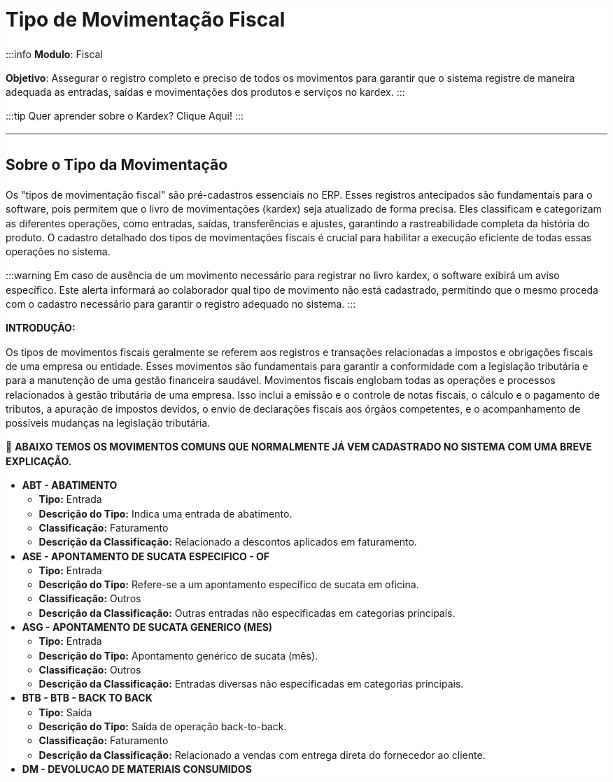 # Tipo de Movimentação Fiscal

:::info
**Modulo**: Fiscal

**Objetivo**: Assegurar o registro completo e preciso de todos os movimentos para garantir que o sistema registre de maneira adequada as entradas, saídas e movimentações dos produtos e serviços no kardex.
:::

:::tip
Quer aprender sobre o Kardex? Clique Aqui!
:::
___

## Sobre o Tipo da Movimentação

Os "tipos de movimentação fiscal" são pré-cadastros essenciais no ERP. Esses registros antecipados são fundamentais para o software, pois permitem que o livro de movimentações (kardex) seja atualizado de forma precisa. Eles classificam e categorizam as diferentes operações, como entradas, saídas, transferências e ajustes, garantindo a rastreabilidade completa da história do produto. O cadastro detalhado dos tipos de movimentações fiscais é crucial para habilitar a execução eficiente de todas essas operações no sistema.

:::warning
Em caso de ausência de um movimento necessário para registrar no livro kardex, o software exibirá um aviso específico. Este alerta informará ao colaborador qual tipo de movimento não está cadastrado, permitindo que o mesmo proceda com o cadastro necessário para garantir o registro adequado no sistema.
:::

**INTRODUÇÃO:**

Os tipos de movimentos fiscais geralmente se referem aos registros e transações relacionadas a impostos e obrigações fiscais de uma empresa ou entidade. Esses movimentos são fundamentais para garantir a conformidade com a legislação tributária e para a manutenção de uma gestão financeira saudável.
Movimentos fiscais englobam todas as operações e processos relacionados à gestão tributária de uma empresa. Isso inclui a emissão e o controle de notas fiscais, o cálculo e o pagamento de tributos, a apuração de impostos devidos, o envio de declarações fiscais aos órgãos competentes, e o acompanhamento de possíveis mudanças na legislação tributária.


📢 **ABAIXO TEMOS OS MOVIMENTOS COMUNS QUE NORMALMENTE JÁ VEM CADASTRADO NO SISTEMA COM UMA BREVE EXPLICAÇÃO.**

- **ABT - ABATIMENTO**
    - **Tipo:** Entrada
    - **Descrição do Tipo:** Indica uma entrada de abatimento.
    - **Classificação:** Faturamento
    - **Descrição da Classificação:** Relacionado a descontos aplicados em faturamento.
- **ASE - APONTAMENTO DE SUCATA ESPECIFICO - OF**
    - **Tipo:** Entrada
    - **Descrição do Tipo:** Refere-se a um apontamento específico de sucata em oficina.
    - **Classificação:** Outros
    - **Descrição da Classificação:** Outras entradas não especificadas em categorias principais.
- **ASG - APONTAMENTO DE SUCATA GENERICO (MES)**
    - **Tipo:** Entrada
    - **Descrição do Tipo:** Apontamento genérico de sucata (mês).
    - **Classificação:** Outros
    - **Descrição da Classificação:** Entradas diversas não especificadas em categorias principais.
- **BTB - BTB - BACK TO BACK**
    - **Tipo:** Saída
    - **Descrição do Tipo:** Saída de operação back-to-back.
    - **Classificação:** Faturamento
    - **Descrição da Classificação:** Relacionado a vendas com entrega direta do fornecedor ao cliente.
- **DM - DEVOLUCAO DE MATERIAIS CONSUMIDOS**